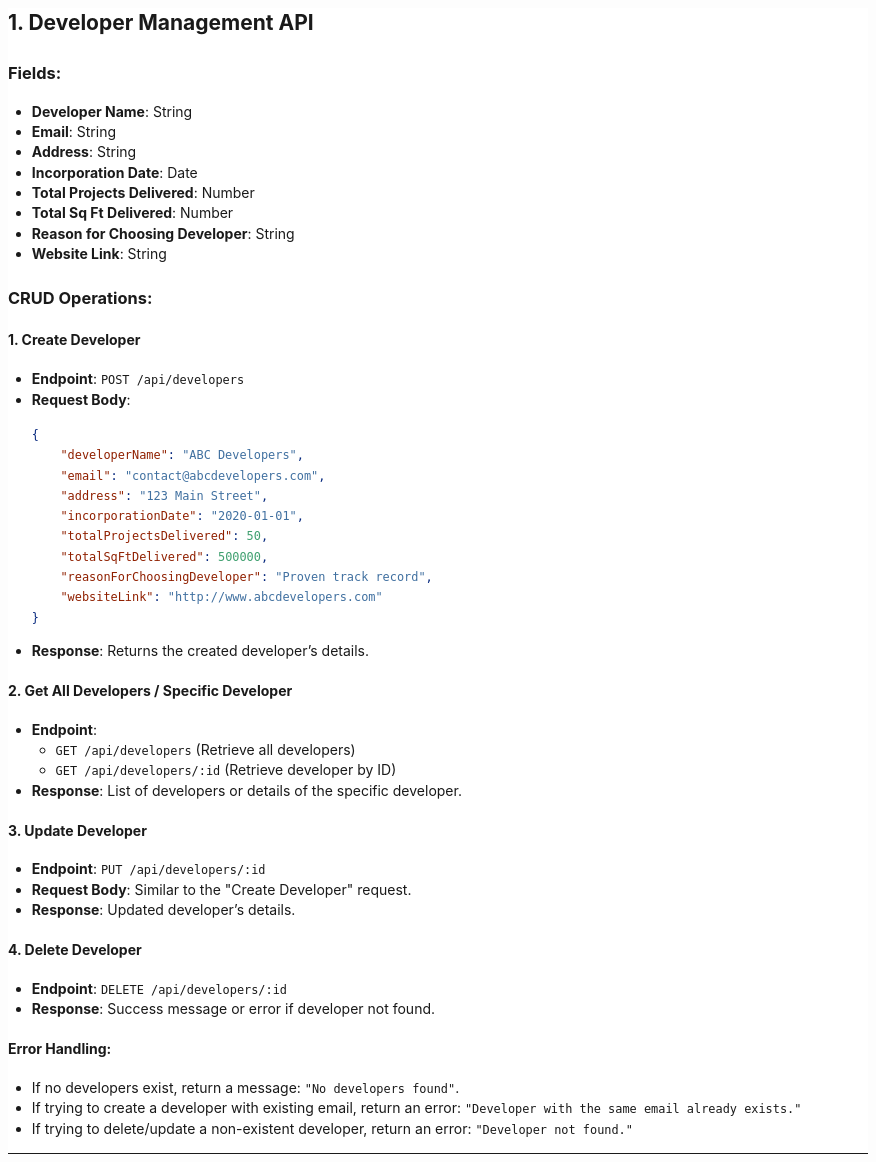 
## **1. Developer Management API**

### **Fields**:
- **Developer Name**: String
- **Email**: String
- **Address**: String
- **Incorporation Date**: Date
- **Total Projects Delivered**: Number
- **Total Sq Ft Delivered**: Number
- **Reason for Choosing Developer**: String
- **Website Link**: String

### **CRUD Operations**:

#### 1. Create Developer
- **Endpoint**: `POST /api/developers`
- **Request Body**:
    ```json
    {
        "developerName": "ABC Developers",
        "email": "contact@abcdevelopers.com",
        "address": "123 Main Street",
        "incorporationDate": "2020-01-01",
        "totalProjectsDelivered": 50,
        "totalSqFtDelivered": 500000,
        "reasonForChoosingDeveloper": "Proven track record",
        "websiteLink": "http://www.abcdevelopers.com"
    }
    ```
- **Response**: Returns the created developer’s details.

#### 2. Get All Developers / Specific Developer
- **Endpoint**:
    - `GET /api/developers` (Retrieve all developers)
    - `GET /api/developers/:id` (Retrieve developer by ID)
- **Response**: List of developers or details of the specific developer.

#### 3. Update Developer
- **Endpoint**: `PUT /api/developers/:id`
- **Request Body**: Similar to the "Create Developer" request.
- **Response**: Updated developer’s details.

#### 4. Delete Developer
- **Endpoint**: `DELETE /api/developers/:id`
- **Response**: Success message or error if developer not found.

#### **Error Handling**:
- If no developers exist, return a message: `"No developers found"`.
- If trying to create a developer with existing email, return an error: `"Developer with the same email already exists."`
- If trying to delete/update a non-existent developer, return an error: `"Developer not found."`

---